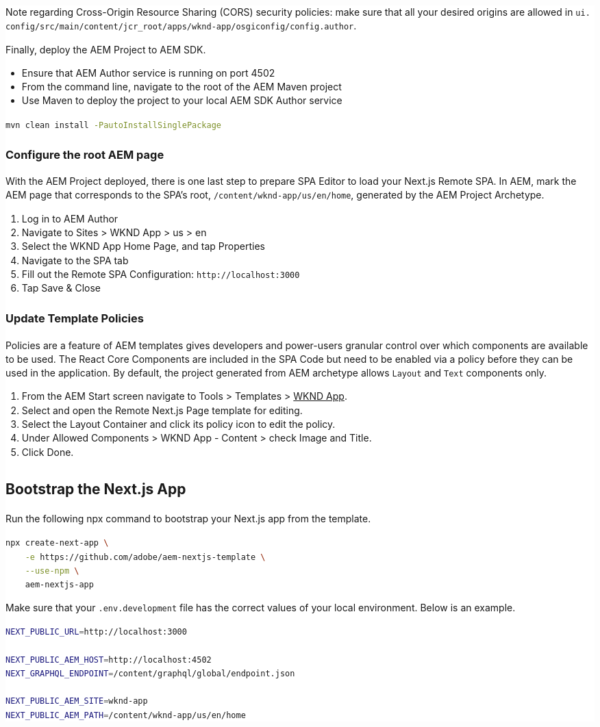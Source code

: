 Note regarding Cross-Origin Resource Sharing (CORS) security policies: make sure that all your desired origins are allowed in `ui.config/src/main/content/jcr_root/apps/wknd-app/osgiconfig/config.author`.

Finally, deploy the AEM Project to AEM SDK.
* Ensure that AEM Author service is running on port 4502
* From the command line, navigate to the root of the AEM Maven project
* Use Maven to deploy the project to your local AEM SDK Author service

```bash
mvn clean install -PautoInstallSinglePackage
```

### Configure the root AEM page
With the AEM Project deployed, there is one last step to prepare SPA Editor to load your Next.js Remote SPA. In AEM, mark the AEM page that corresponds to the SPA’s root, `/content/wknd-app/us/en/home`, generated by the AEM Project Archetype.

1. Log in to AEM Author
2. Navigate to Sites > WKND App > us > en
3. Select the WKND App Home Page, and tap Properties
4. Navigate to the SPA tab
5. Fill out the Remote SPA Configuration: `http://localhost:3000`
6. Tap Save & Close

### Update Template Policies

Policies are a feature of AEM templates gives developers and power-users granular control over which components are available to be used. The React Core Components are included in the SPA Code but need to be enabled via a policy before they can be used in the application. By default, the project generated from AEM archetype allows `Layout` and `Text` components only.

1. From the AEM Start screen navigate to Tools > Templates > [WKND App](http://localhost:4502/libs/wcm/core/content/sites/templates.html/conf/wknd-app).
2. Select and open the Remote Next.js Page template for editing.
3. Select the Layout Container and click its policy icon to edit the policy.
4. Under Allowed Components > WKND App - Content > check Image and Title.
5. Click Done.

## Bootstrap the Next.js App

Run the following npx command to bootstrap your Next.js app from the template.

```bash
npx create-next-app \
    -e https://github.com/adobe/aem-nextjs-template \
    --use-npm \
    aem-nextjs-app
```

Make sure that your `.env.development` file has the correct values of your local environment. Below is an example.

```bash
NEXT_PUBLIC_URL=http://localhost:3000

NEXT_PUBLIC_AEM_HOST=http://localhost:4502
NEXT_GRAPHQL_ENDPOINT=/content/graphql/global/endpoint.json

NEXT_PUBLIC_AEM_SITE=wknd-app
NEXT_PUBLIC_AEM_PATH=/content/wknd-app/us/en/home
```
